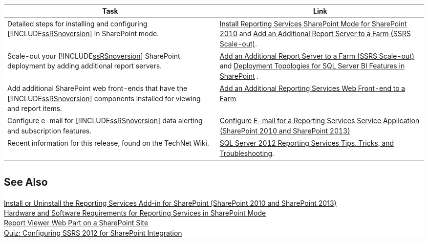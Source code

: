 |**Task**|**Link**|  
|--------------|--------------|  
|Detailed steps for installing and configuring [!INCLUDE[ssRSnoversion](../includes/ssrsnoversion-md.md)] in SharePoint mode.|[Install Reporting Services SharePoint Mode for SharePoint 2010](../../2014/sql-server/install/install-reporting-services-sharepoint-mode-for-sharepoint-2010.md) and [Add an Additional Report Server to a Farm &#40;SSRS Scale-out&#41;](install-windows/add-an-additional-report-server-to-a-farm-ssrs-scale-out.md).|  
|Scale-out your [!INCLUDE[ssRSnoversion](../includes/ssrsnoversion-md.md)] SharePoint deployment by adding additional report servers.|[Add an Additional Report Server to a Farm &#40;SSRS Scale-out&#41;](install-windows/add-an-additional-report-server-to-a-farm-ssrs-scale-out.md) and [Deployment Topologies for SQL Server BI Features in SharePoint](../sql-server/install/deployment-topologies-for-sql-server-bi-features-in-sharepoint.md)  .|  
|Add additional SharePoint web front-ends that have the [!INCLUDE[ssRSnoversion](../includes/ssrsnoversion-md.md)] components installed for viewing and report items.|[Add an Additional Reporting Services Web Front-end to a Farm](install-windows/add-an-additional-reporting-services-web-front-end-to-a-farm.md)|  
|Configure e-mail for [!INCLUDE[ssRSnoversion](../includes/ssrsnoversion-md.md)] data alerting and subscription features.|[Configure E-mail for a Reporting Services Service Application &#40;SharePoint 2010 and SharePoint 2013&#41;](install-windows/configure-e-mail-for-a-reporting-services-service-application.md)|  
|Recent information for this release, found on the TechNet Wiki.|[SQL Server 2012 Reporting Services Tips, Tricks, and Troubleshooting](http://go.microsoft.com/fwlink/?LinkId=221297).|  
  
## See Also  
 [Install or Uninstall the Reporting Services Add-in for SharePoint &#40;SharePoint 2010 and SharePoint 2013&#41;](install-windows/install-or-uninstall-the-reporting-services-add-in-for-sharepoint.md)   
 [Hardware and Software Requirements for Reporting Services in SharePoint Mode](../../2014/sql-server/install/hardware-and-software-requirements-for-reporting-services-in-sharepoint-mode.md)   
 [Report Viewer Web Part on a SharePoint Site](../../2014/reporting-services/report-viewer-web-part-on-a-sharepoint-site.md)   
 [Quiz: Configuring SSRS 2012 for SharePoint Integration](http://go.microsoft.com/fwlink/?LinkId=306443)  
  
  
